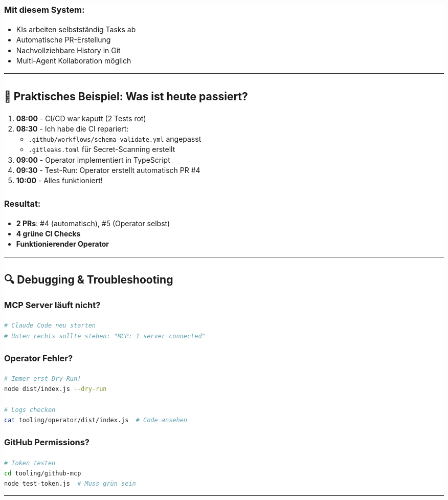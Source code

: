 ### Mit diesem System:
- KIs arbeiten selbstständig Tasks ab
- Automatische PR-Erstellung
- Nachvollziehbare History in Git
- Multi-Agent Kollaboration möglich

---

## 🎯 Praktisches Beispiel: Was ist heute passiert?

1. **08:00** - CI/CD war kaputt (2 Tests rot)
2. **08:30** - Ich habe die CI repariert:
   - `.github/workflows/schema-validate.yml` angepasst
   - `.gitleaks.toml` für Secret-Scanning erstellt
3. **09:00** - Operator implementiert in TypeScript
4. **09:30** - Test-Run: Operator erstellt automatisch PR #4
5. **10:00** - Alles funktioniert! 

### Resultat:
- **2 PRs**: #4 (automatisch), #5 (Operator selbst)
- **4 grüne CI Checks**
- **Funktionierender Operator**

---

## 🔍 Debugging & Troubleshooting

### MCP Server läuft nicht?
```bash
# Claude Code neu starten
# Unten rechts sollte stehen: "MCP: 1 server connected"
```

### Operator Fehler?
```bash
# Immer erst Dry-Run!
node dist/index.js --dry-run

# Logs checken
cat tooling/operator/dist/index.js  # Code ansehen
```

### GitHub Permissions?
```bash
# Token testen
cd tooling/github-mcp
node test-token.js  # Muss grün sein
```

---
